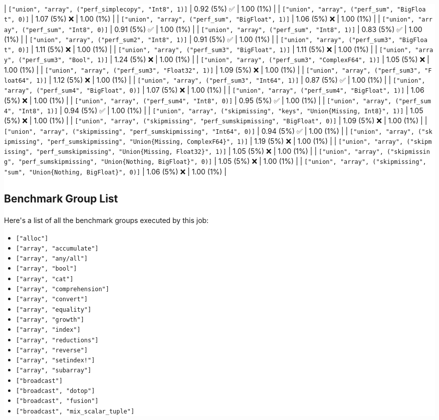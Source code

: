 | `["union", "array", ("perf_simplecopy", "Int8", 1)]` | 0.92 (5%) :white_check_mark: | 1.00 (1%)  |
| `["union", "array", ("perf_sum", "BigFloat", 0)]` | 1.07 (5%) :x: | 1.00 (1%)  |
| `["union", "array", ("perf_sum", "BigFloat", 1)]` | 1.06 (5%) :x: | 1.00 (1%)  |
| `["union", "array", ("perf_sum", "Int8", 0)]` | 0.91 (5%) :white_check_mark: | 1.00 (1%)  |
| `["union", "array", ("perf_sum", "Int8", 1)]` | 0.83 (5%) :white_check_mark: | 1.00 (1%)  |
| `["union", "array", ("perf_sum2", "Int8", 1)]` | 0.91 (5%) :white_check_mark: | 1.00 (1%)  |
| `["union", "array", ("perf_sum3", "BigFloat", 0)]` | 1.11 (5%) :x: | 1.00 (1%)  |
| `["union", "array", ("perf_sum3", "BigFloat", 1)]` | 1.11 (5%) :x: | 1.00 (1%)  |
| `["union", "array", ("perf_sum3", "Bool", 1)]` | 1.24 (5%) :x: | 1.00 (1%)  |
| `["union", "array", ("perf_sum3", "ComplexF64", 1)]` | 1.05 (5%) :x: | 1.00 (1%)  |
| `["union", "array", ("perf_sum3", "Float32", 1)]` | 1.09 (5%) :x: | 1.00 (1%)  |
| `["union", "array", ("perf_sum3", "Float64", 1)]` | 1.12 (5%) :x: | 1.00 (1%)  |
| `["union", "array", ("perf_sum3", "Int64", 1)]` | 0.87 (5%) :white_check_mark: | 1.00 (1%)  |
| `["union", "array", ("perf_sum4", "BigFloat", 0)]` | 1.07 (5%) :x: | 1.00 (1%)  |
| `["union", "array", ("perf_sum4", "BigFloat", 1)]` | 1.06 (5%) :x: | 1.00 (1%)  |
| `["union", "array", ("perf_sum4", "Int8", 0)]` | 0.95 (5%) :white_check_mark: | 1.00 (1%)  |
| `["union", "array", ("perf_sum4", "Int8", 1)]` | 0.94 (5%) :white_check_mark: | 1.00 (1%)  |
| `["union", "array", ("skipmissing", "keys", "Union{Missing, Int8}", 1)]` | 1.05 (5%) :x: | 1.00 (1%)  |
| `["union", "array", ("skipmissing", "perf_sumskipmissing", "BigFloat", 0)]` | 1.09 (5%) :x: | 1.00 (1%)  |
| `["union", "array", ("skipmissing", "perf_sumskipmissing", "Int64", 0)]` | 0.94 (5%) :white_check_mark: | 1.00 (1%)  |
| `["union", "array", ("skipmissing", "perf_sumskipmissing", "Union{Missing, ComplexF64}", 1)]` | 1.19 (5%) :x: | 1.00 (1%)  |
| `["union", "array", ("skipmissing", "perf_sumskipmissing", "Union{Missing, Float32}", 1)]` | 1.05 (5%) :x: | 1.00 (1%)  |
| `["union", "array", ("skipmissing", "perf_sumskipmissing", "Union{Nothing, BigFloat}", 0)]` | 1.05 (5%) :x: | 1.00 (1%)  |
| `["union", "array", ("skipmissing", "sum", "Union{Nothing, BigFloat}", 0)]` | 1.06 (5%) :x: | 1.00 (1%)  |

## Benchmark Group List

Here's a list of all the benchmark groups executed by this job:

- `["alloc"]`
- `["array", "accumulate"]`
- `["array", "any/all"]`
- `["array", "bool"]`
- `["array", "cat"]`
- `["array", "comprehension"]`
- `["array", "convert"]`
- `["array", "equality"]`
- `["array", "growth"]`
- `["array", "index"]`
- `["array", "reductions"]`
- `["array", "reverse"]`
- `["array", "setindex!"]`
- `["array", "subarray"]`
- `["broadcast"]`
- `["broadcast", "dotop"]`
- `["broadcast", "fusion"]`
- `["broadcast", "mix_scalar_tuple"]`